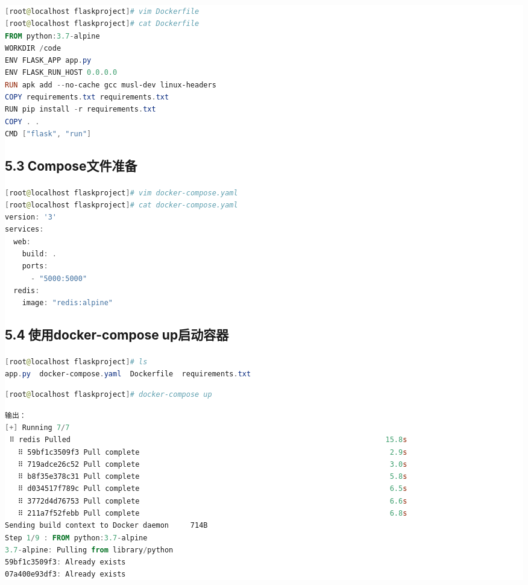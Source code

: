 

~~~powershell
[root@localhost flaskproject]# vim Dockerfile
[root@localhost flaskproject]# cat Dockerfile
FROM python:3.7-alpine
WORKDIR /code
ENV FLASK_APP app.py
ENV FLASK_RUN_HOST 0.0.0.0
RUN apk add --no-cache gcc musl-dev linux-headers
COPY requirements.txt requirements.txt
RUN pip install -r requirements.txt
COPY . .
CMD ["flask", "run"]
~~~





## 5.3 Compose文件准备



~~~powershell
[root@localhost flaskproject]# vim docker-compose.yaml
[root@localhost flaskproject]# cat docker-compose.yaml
version: '3'
services:
  web:
    build: .
    ports:
      - "5000:5000"
  redis:
    image: "redis:alpine"
~~~





## 5.4 使用docker-compose up启动容器



~~~powershell
[root@localhost flaskproject]# ls
app.py  docker-compose.yaml  Dockerfile  requirements.txt
~~~





~~~powershell
[root@localhost flaskproject]# docker-compose up
~~~



~~~powershell
输出：
[+] Running 7/7
 ⠿ redis Pulled                                                                         15.8s
   ⠿ 59bf1c3509f3 Pull complete                                                          2.9s
   ⠿ 719adce26c52 Pull complete                                                          3.0s
   ⠿ b8f35e378c31 Pull complete                                                          5.8s
   ⠿ d034517f789c Pull complete                                                          6.5s
   ⠿ 3772d4d76753 Pull complete                                                          6.6s
   ⠿ 211a7f52febb Pull complete                                                          6.8s
Sending build context to Docker daemon     714B
Step 1/9 : FROM python:3.7-alpine
3.7-alpine: Pulling from library/python
59bf1c3509f3: Already exists
07a400e93df3: Already exists
~~~